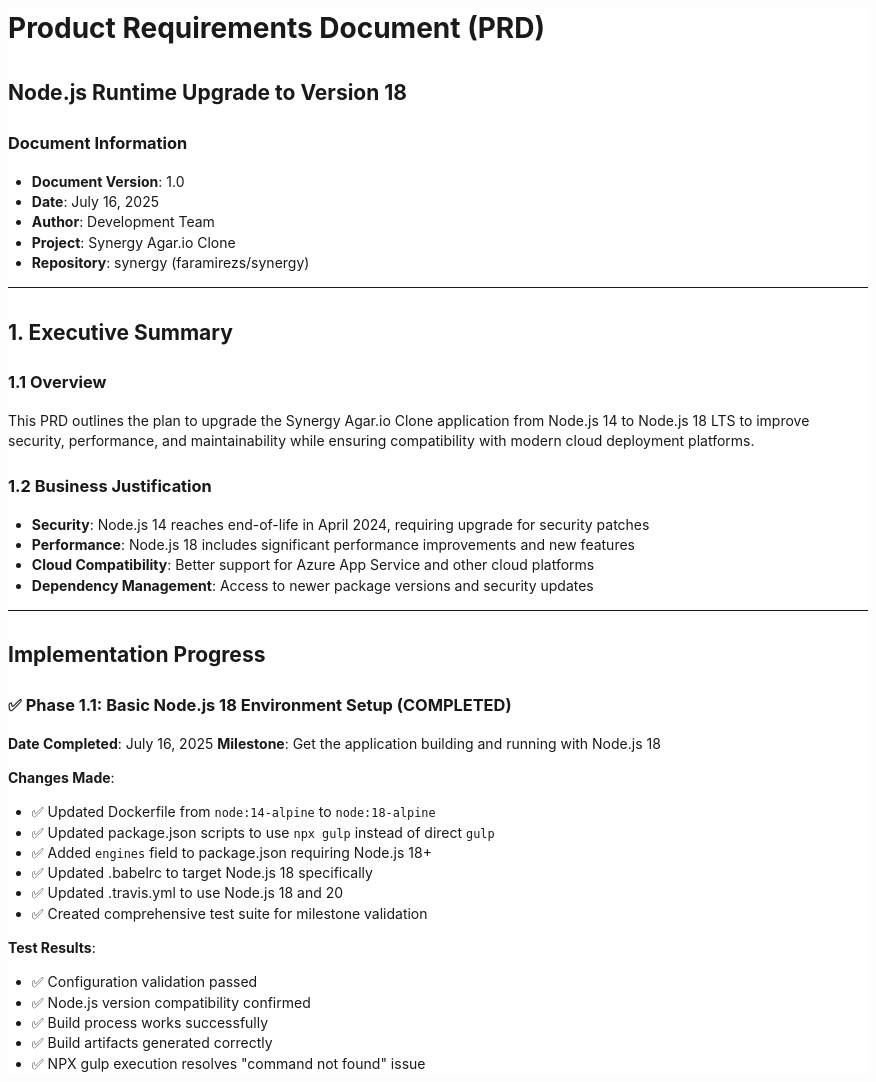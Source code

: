 # Product Requirements Document (PRD)
## Node.js Runtime Upgrade to Version 18

### Document Information
- **Document Version**: 1.0
- **Date**: July 16, 2025
- **Author**: Development Team
- **Project**: Synergy Agar.io Clone
- **Repository**: synergy (faramirezs/synergy)

---

## 1. Executive Summary

### 1.1 Overview
This PRD outlines the plan to upgrade the Synergy Agar.io Clone application from Node.js 14 to Node.js 18 LTS to improve security, performance, and maintainability while ensuring compatibility with modern cloud deployment platforms.

### 1.2 Business Justification
- **Security**: Node.js 14 reaches end-of-life in April 2024, requiring upgrade for security patches
- **Performance**: Node.js 18 includes significant performance improvements and new features
- **Cloud Compatibility**: Better support for Azure App Service and other cloud platforms
- **Dependency Management**: Access to newer package versions and security updates

---

## Implementation Progress

### ✅ Phase 1.1: Basic Node.js 18 Environment Setup (COMPLETED)
**Date Completed**: July 16, 2025
**Milestone**: Get the application building and running with Node.js 18

**Changes Made**:
- ✅ Updated Dockerfile from `node:14-alpine` to `node:18-alpine`
- ✅ Updated package.json scripts to use `npx gulp` instead of direct `gulp`
- ✅ Added `engines` field to package.json requiring Node.js 18+
- ✅ Updated .babelrc to target Node.js 18 specifically
- ✅ Updated .travis.yml to use Node.js 18 and 20
- ✅ Created comprehensive test suite for milestone validation

**Test Results**:
- ✅ Configuration validation passed
- ✅ Node.js version compatibility confirmed
- ✅ Build process works successfully
- ✅ Build artifacts generated correctly
- ✅ NPX gulp execution resolves "command not found" issue
